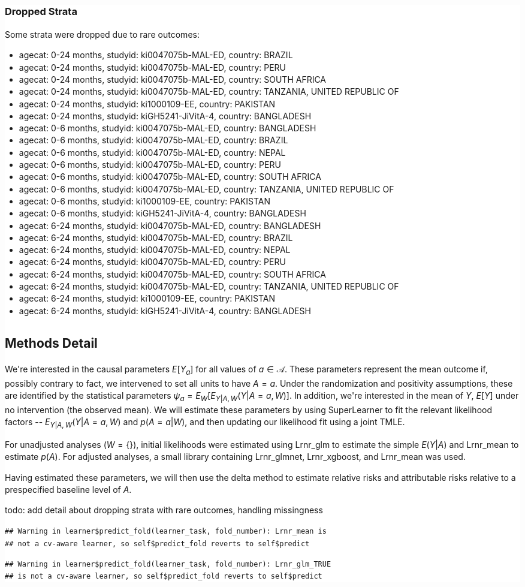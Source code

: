 ### Dropped Strata

Some strata were dropped due to rare outcomes:

* agecat: 0-24 months, studyid: ki0047075b-MAL-ED, country: BRAZIL
* agecat: 0-24 months, studyid: ki0047075b-MAL-ED, country: PERU
* agecat: 0-24 months, studyid: ki0047075b-MAL-ED, country: SOUTH AFRICA
* agecat: 0-24 months, studyid: ki0047075b-MAL-ED, country: TANZANIA, UNITED REPUBLIC OF
* agecat: 0-24 months, studyid: ki1000109-EE, country: PAKISTAN
* agecat: 0-24 months, studyid: kiGH5241-JiVitA-4, country: BANGLADESH
* agecat: 0-6 months, studyid: ki0047075b-MAL-ED, country: BANGLADESH
* agecat: 0-6 months, studyid: ki0047075b-MAL-ED, country: BRAZIL
* agecat: 0-6 months, studyid: ki0047075b-MAL-ED, country: NEPAL
* agecat: 0-6 months, studyid: ki0047075b-MAL-ED, country: PERU
* agecat: 0-6 months, studyid: ki0047075b-MAL-ED, country: SOUTH AFRICA
* agecat: 0-6 months, studyid: ki0047075b-MAL-ED, country: TANZANIA, UNITED REPUBLIC OF
* agecat: 0-6 months, studyid: ki1000109-EE, country: PAKISTAN
* agecat: 0-6 months, studyid: kiGH5241-JiVitA-4, country: BANGLADESH
* agecat: 6-24 months, studyid: ki0047075b-MAL-ED, country: BANGLADESH
* agecat: 6-24 months, studyid: ki0047075b-MAL-ED, country: BRAZIL
* agecat: 6-24 months, studyid: ki0047075b-MAL-ED, country: NEPAL
* agecat: 6-24 months, studyid: ki0047075b-MAL-ED, country: PERU
* agecat: 6-24 months, studyid: ki0047075b-MAL-ED, country: SOUTH AFRICA
* agecat: 6-24 months, studyid: ki0047075b-MAL-ED, country: TANZANIA, UNITED REPUBLIC OF
* agecat: 6-24 months, studyid: ki1000109-EE, country: PAKISTAN
* agecat: 6-24 months, studyid: kiGH5241-JiVitA-4, country: BANGLADESH

## Methods Detail

We're interested in the causal parameters $E[Y_a]$ for all values of $a \in \mathcal{A}$. These parameters represent the mean outcome if, possibly contrary to fact, we intervened to set all units to have $A=a$. Under the randomization and positivity assumptions, these are identified by the statistical parameters $\psi_a=E_W[E_{Y|A,W}(Y|A=a,W)]$.  In addition, we're interested in the mean of $Y$, $E[Y]$ under no intervention (the observed mean). We will estimate these parameters by using SuperLearner to fit the relevant likelihood factors -- $E_{Y|A,W}(Y|A=a,W)$ and $p(A=a|W)$, and then updating our likelihood fit using a joint TMLE.

For unadjusted analyses ($W=\{\}$), initial likelihoods were estimated using Lrnr_glm to estimate the simple $E(Y|A)$ and Lrnr_mean to estimate $p(A)$. For adjusted analyses, a small library containing Lrnr_glmnet, Lrnr_xgboost, and Lrnr_mean was used.

Having estimated these parameters, we will then use the delta method to estimate relative risks and attributable risks relative to a prespecified baseline level of $A$.

todo: add detail about dropping strata with rare outcomes, handling missingness



```
## Warning in learner$predict_fold(learner_task, fold_number): Lrnr_mean is
## not a cv-aware learner, so self$predict_fold reverts to self$predict
```

```
## Warning in learner$predict_fold(learner_task, fold_number): Lrnr_glm_TRUE
## is not a cv-aware learner, so self$predict_fold reverts to self$predict
```
